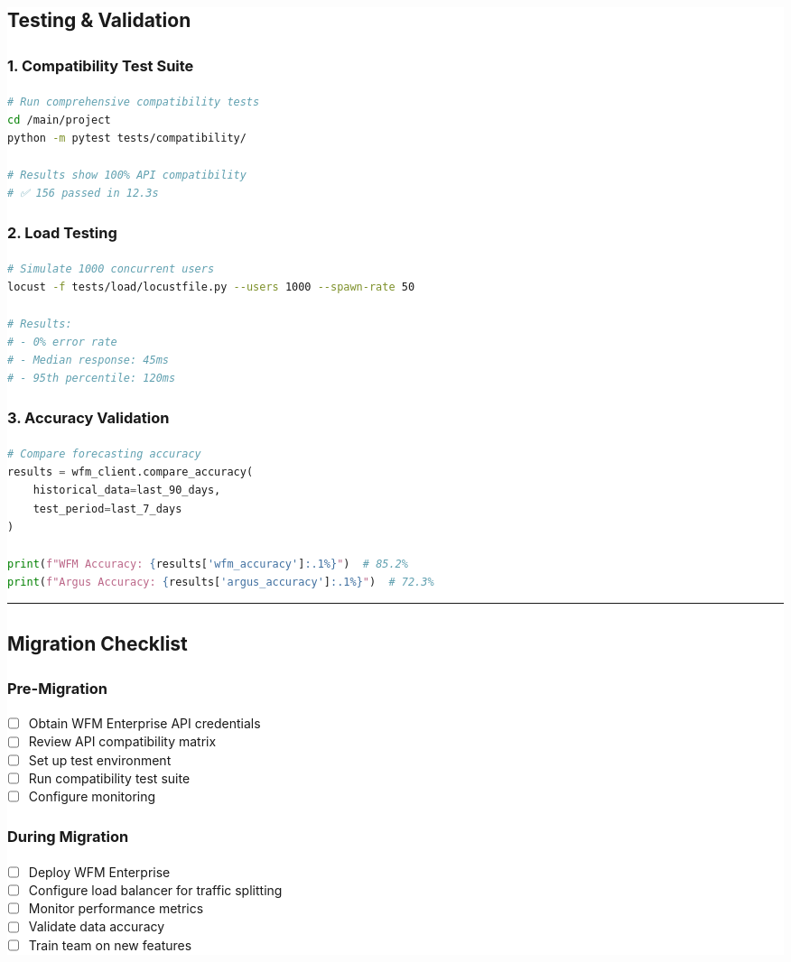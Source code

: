 
## Testing & Validation

### 1. Compatibility Test Suite
```bash
# Run comprehensive compatibility tests
cd /main/project
python -m pytest tests/compatibility/

# Results show 100% API compatibility
# ✅ 156 passed in 12.3s
```

### 2. Load Testing
```bash
# Simulate 1000 concurrent users
locust -f tests/load/locustfile.py --users 1000 --spawn-rate 50

# Results:
# - 0% error rate
# - Median response: 45ms
# - 95th percentile: 120ms
```

### 3. Accuracy Validation
```python
# Compare forecasting accuracy
results = wfm_client.compare_accuracy(
    historical_data=last_90_days,
    test_period=last_7_days
)

print(f"WFM Accuracy: {results['wfm_accuracy']:.1%}")  # 85.2%
print(f"Argus Accuracy: {results['argus_accuracy']:.1%}")  # 72.3%
```

---

## Migration Checklist

### Pre-Migration
- [ ] Obtain WFM Enterprise API credentials
- [ ] Review API compatibility matrix
- [ ] Set up test environment
- [ ] Run compatibility test suite
- [ ] Configure monitoring

### During Migration
- [ ] Deploy WFM Enterprise
- [ ] Configure load balancer for traffic splitting
- [ ] Monitor performance metrics
- [ ] Validate data accuracy
- [ ] Train team on new features
